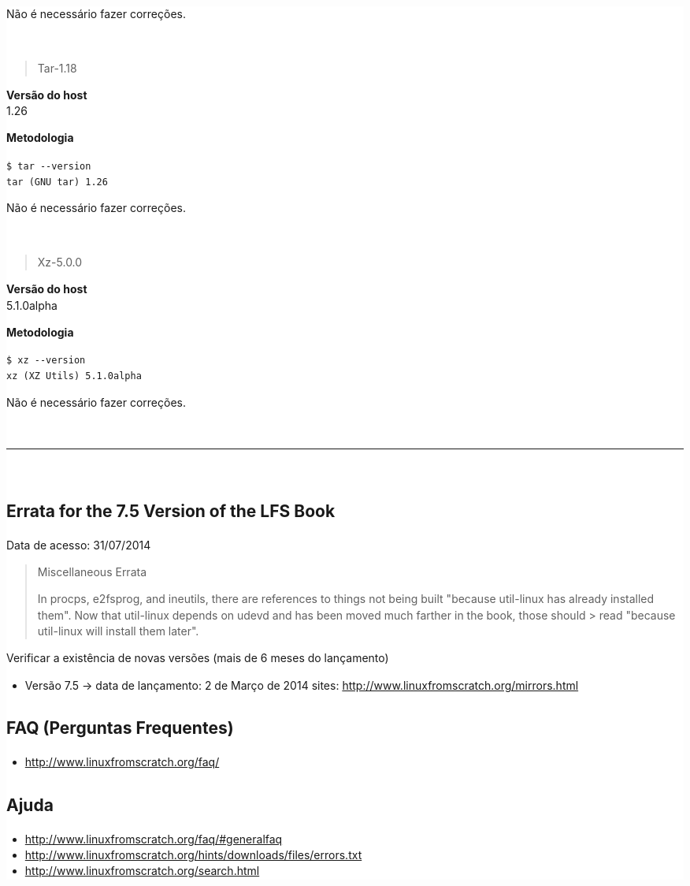 Não é necessário fazer correções.

<br />

> Tar-1.18

__Versão do host__  
1.26

__Metodologia__  

```
$ tar --version
tar (GNU tar) 1.26

```

Não é necessário fazer correções.

<br />

> Xz-5.0.0

__Versão do host__  
5.1.0alpha

__Metodologia__  

```
$ xz --version
xz (XZ Utils) 5.1.0alpha

```

Não é necessário fazer correções.

<br />

---

<br />

## Errata for the 7.5 Version of the LFS Book

Data de acesso: 31/07/2014

> Miscellaneous Errata
>
> In procps, e2fsprog, and ineutils, there are references to things not being built "because util-linux has already installed them". Now that util-linux depends on udevd and has been moved much farther in the book, those should > read "because util-linux will install them later".

Verificar a existência de novas versões (mais de 6 meses do lançamento)

* Versão 7.5 -> data de lançamento: 2 de Março de 2014
sites: http://www.linuxfromscratch.org/mirrors.html


## FAQ (Perguntas Frequentes)
	
* http://www.linuxfromscratch.org/faq/

## Ajuda 

* http://www.linuxfromscratch.org/faq/#generalfaq
* http://www.linuxfromscratch.org/hints/downloads/files/errors.txt
* http://www.linuxfromscratch.org/search.html
